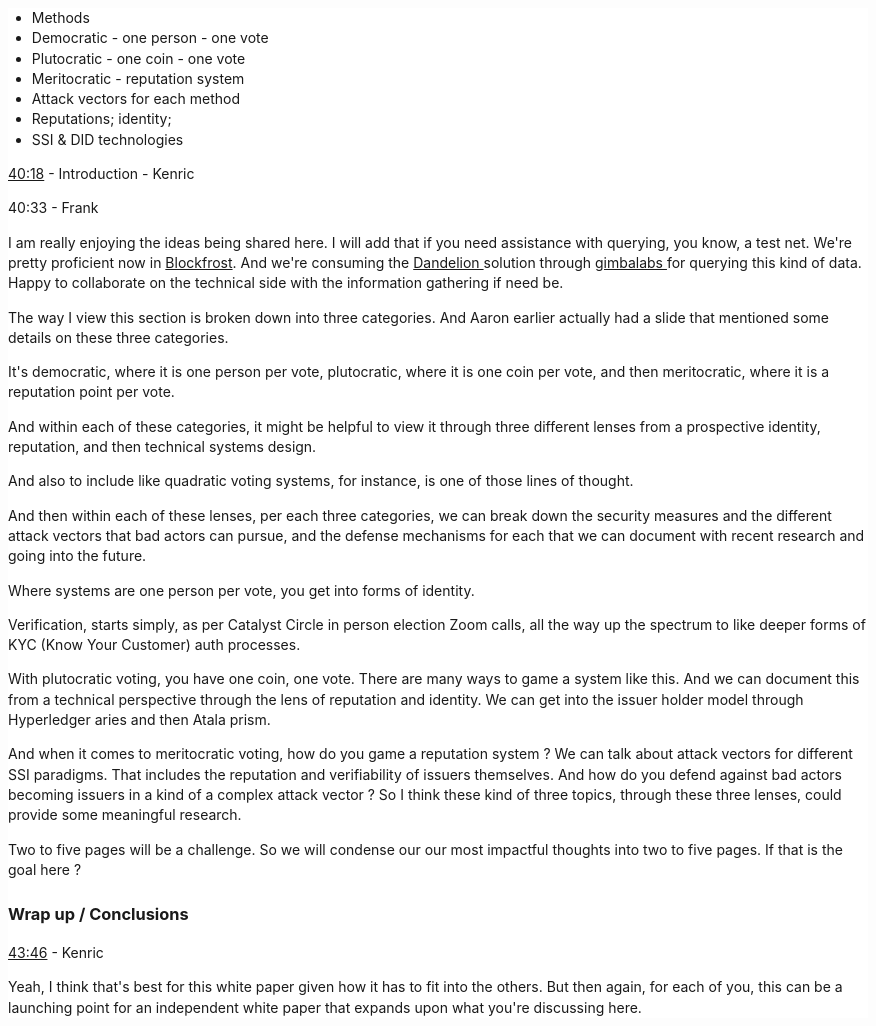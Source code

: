 * Methods
* Democratic - one person - one vote
* Plutocratic - one coin - one vote
* Meritocratic - reputation system
* Attack vectors for each method
* Reputations; identity;
* SSI & DID technologies

[40:18](https://www.youtube.com/watch?v=g0hppsP670k\&t=2418s) - Introduction  - Kenric

40:33 - Frank&#x20;

I am really enjoying the ideas being shared here. I will add that if you need assistance with querying, you know, a test net. We're pretty proficient now in [Blockfrost](https://blockfrost.io/). And we're consuming the [Dandelion ](https://gimbalabs.com/gimbalgrid/8)solution through [gimbalabs ](https://gimbalabs.com/gimbalgrid)for querying this kind of data. Happy to collaborate on the technical side with the information gathering if need be.

The way I view this section is broken down into three categories. And Aaron earlier actually had a slide that mentioned some details on these three categories.&#x20;

It's democratic, where it is one person per vote, plutocratic, where it is one coin per vote, and then meritocratic, where it is a reputation point per vote.&#x20;

And within each of these categories, it might be helpful to view it through three different lenses from a prospective identity, reputation, and then technical systems design.&#x20;

And also to include like quadratic voting systems, for instance, is one of those lines of thought.&#x20;

And then within each of these lenses, per each three categories, we can break down the security measures and the different attack vectors that bad actors can pursue, and the defense mechanisms for each that we can document with recent research and going into the future.&#x20;

Where systems are one person per vote, you get into forms of identity.&#x20;

Verification, starts simply, as per Catalyst Circle in person election Zoom calls, all the way up the spectrum to like deeper forms of KYC (Know Your Customer) auth processes.&#x20;

With plutocratic voting, you have one coin, one vote. There are many ways to game a system like this. And we can document this from a technical perspective through the lens of reputation and identity. We can get into the issuer holder model through Hyperledger aries and then Atala prism.&#x20;

And when it comes to meritocratic voting, how do you game a reputation system ? We can talk about attack vectors for different SSI paradigms. That includes the reputation and verifiability of issuers themselves. And how do you defend against bad actors becoming issuers in a kind of a complex attack vector ? So I think these kind of three topics, through these three lenses, could provide some meaningful research.

Two to five pages will be a challenge. So we will condense our our most impactful thoughts into two to five pages. If that is the goal here ?

### Wrap up / Conclusions

[43:46](https://www.youtube.com/watch?v=g0hppsP670k\&t=2626s) - Kenric

Yeah, I think that's best for this white paper given how it has to fit into the others. But then again, for each of you, this can be a launching point for an independent white paper that expands upon what you're discussing here.
